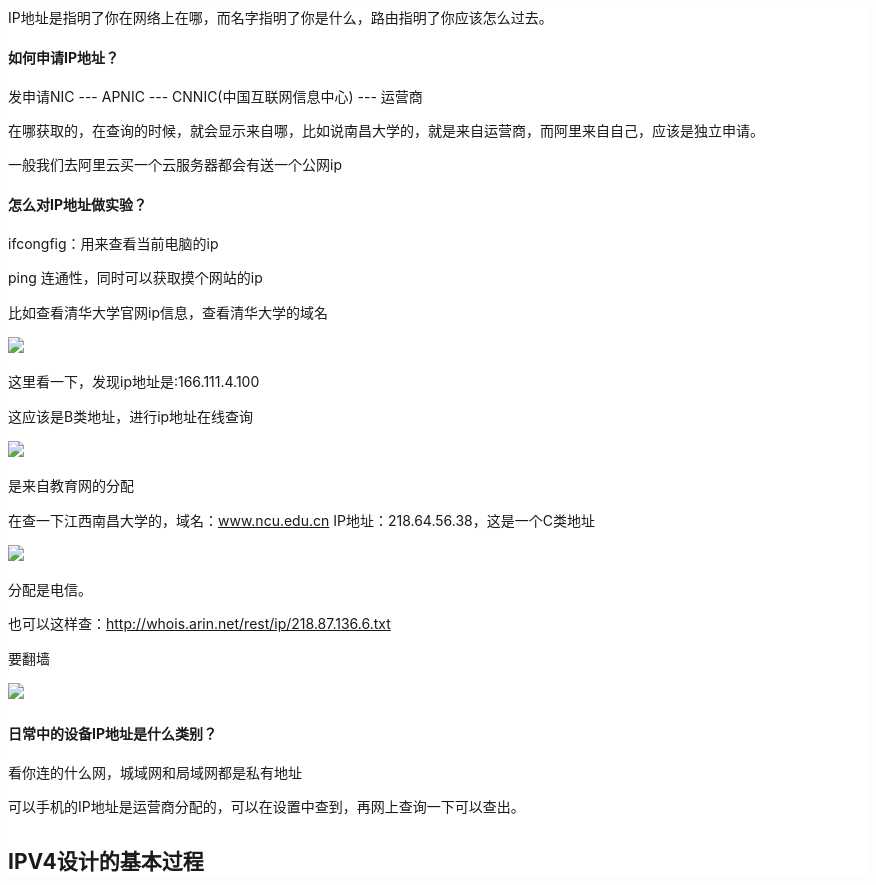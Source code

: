 IP地址是指明了你在网络上在哪，而名字指明了你是什么，路由指明了你应该怎么过去。



#### 如何申请IP地址？

发申请NIC --- APNIC --- CNNIC(中国互联网信息中心) ---  运营商

在哪获取的，在查询的时候，就会显示来自哪，比如说南昌大学的，就是来自运营商，而阿里来自自己，应该是独立申请。

一般我们去阿里云买一个云服务器都会有送一个公网ip



#### 怎么对IP地址做实验？

ifcongfig：用来查看当前电脑的ip

ping 连通性，同时可以获取摸个网站的ip

比如查看清华大学官网ip信息，查看清华大学的域名

<img src="https://www.crabglory.club/img/post/network/images/qinhua.png" />

这里看一下，发现ip地址是:166.111.4.100

这应该是B类地址，进行ip地址在线查询

<img src="https://www.crabglory.club/img/post/network/images/find_ip.png" />

是来自教育网的分配



在查一下江西南昌大学的，域名：www.ncu.edu.cn IP地址：218.64.56.38，这是一个C类地址

<img src="https://www.crabglory.club/img/post/network/images/nanchang.png" />

分配是电信。



也可以这样查：<http://whois.arin.net/rest/ip/218.87.136.6.txt>

要翻墙

<img src="https://www.crabglory.club/img/post/network/images/jxust_ip_info.png" />





#### 日常中的设备IP地址是什么类别？

看你连的什么网，城域网和局域网都是私有地址

可以手机的IP地址是运营商分配的，可以在设置中查到，再网上查询一下可以查出。





## IPV4设计的基本过程
